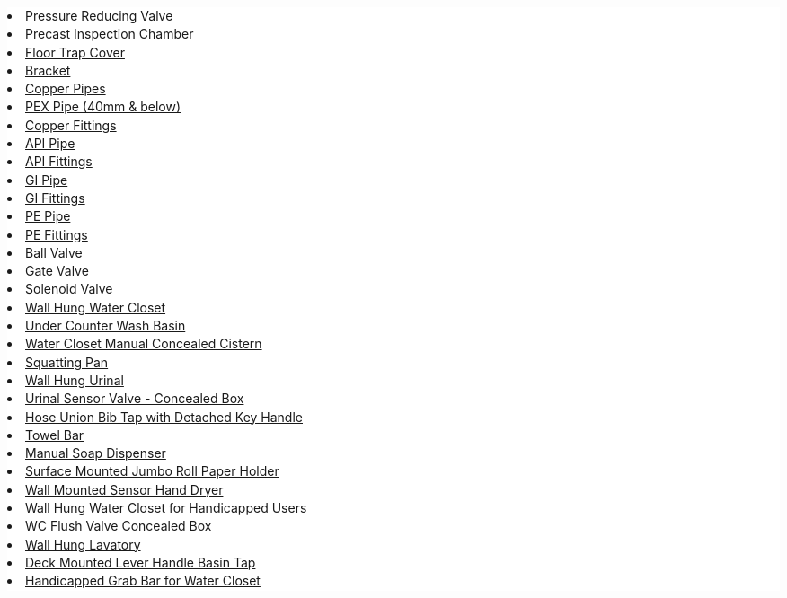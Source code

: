   <li><a href="https://drive.google.com/file/d/1mlgdk_ElIWGmdELn78qa3Pom0rxwuS9o/view?usp=sharing" target="_blank">Pressure Reducing Valve</a></li>
  <li><a href="https://drive.google.com/file/d/1Mn0Qrdap5ClVEjVBXhPVMzcYEi1Ebbjh/view?usp=sharing" target="_blank">Precast Inspection Chamber</a></li>
  <li><a href="https://drive.google.com/file/d/1WOV3oOjWyQ0CansAtnkLcatmViIHfPGG/view?usp=sharing" target="_blank">Floor Trap Cover</a></li>
  <li><a href="https://drive.google.com/file/d/1MOTybQI9x5dX_knXxNWUaKde6hhVgvvx/view?usp=sharing" target="_blank">Bracket</a></li>
  <li><a href="https://drive.google.com/file/d/1m9FgY0ACeYY7f0fALsA78oswr4kyt5Mx/view?usp=sharing" target="_blank">Copper Pipes</a></li>
  <li><a href="https://drive.google.com/file/d/1NhSXGx7_HP59kcMui_rUum6VAs-dsZqK/view?usp=sharing" target="_blank">PEX Pipe (40mm & below)</a></li>
  <li><a href="https://drive.google.com/file/d/1iMAV1vxinHYQCBuspDHwx_lirqFEDEuE/view?usp=sharing" target="_blank">Copper Fittings</a></li>
  <li><a href="https://drive.google.com/file/d/14SVuOFuDdJ_tBzG8W3Cps6s9jKHq5Kqw/view?usp=sharing" target="_blank">API Pipe</a></li>
  <li><a href="https://drive.google.com/file/d/1Z01XLOq4YKk87bd5y9EfazCdwPUqjFIb/view?usp=sharing" target="_blank">API Fittings</a></li>
  <li><a href="https://drive.google.com/file/d/13VB-p8lj2ahU0o_0jaERybnReUX4fyoE/view?usp=sharing" target="_blank">GI Pipe</a></li>
  <li><a href="https://drive.google.com/file/d/10XdK_y1k0T2gxHpud0vumxxlgf44PIHL/view?usp=sharing" target="_blank">GI Fittings</a></li>
  <li><a href="https://drive.google.com/file/d/1RlsBrKuAflfJZqMxd-vQONacNZyg22sv/view?usp=sharing" target="_blank">PE Pipe</a></li>
  <li><a href="https://drive.google.com/file/d/1rjY62hwWp1rO5hOTFNU8Y5sdhkn7arRQ/view?usp=sharing" target="_blank">PE Fittings</a></li>
  <li><a href="https://drive.google.com/file/d/1WP4I7V2W_B8aIz4mggijwNmhCBYvhamY/view?usp=sharing" target="_blank">Ball Valve</a></li>
  <li><a href="https://drive.google.com/file/d/1comg47Ut9MvFcgiF9dqfPPfdW_Jm4WVD/view?usp=sharing" target="_blank">Gate Valve</a></li>
  <li><a href="https://drive.google.com/file/d/173wzemUVFoexHTuHDhR7nCxkol4BRjOn/view?usp=sharing" target="_blank">Solenoid Valve</a></li>
  <li><a href="https://drive.google.com/file/d/1yzoXyrOBtHPbo2Cof0NwqKFYheaMx5Zf/view?usp=sharing" target="_blank">Wall Hung Water Closet</a></li>
  <li><a href="https://drive.google.com/file/d/13pe0NOzHfAtOOF1fJgJ9WDjh9agfAqJw/view?usp=sharing" target="_blank">Under Counter Wash Basin</a></li>
  <li><a href="https://drive.google.com/file/d/1_DGeCsBqNOSXrFlmRqIxgerxuQ1YTHze/view?usp=sharing" target="_blank">Water Closet Manual Concealed Cistern</a></li>
  <li><a href="https://drive.google.com/file/d/1FcOVgJXc7ucfB0oq9Bm-jZferNHqAsG1/view?usp=sharing" target="_blank">Squatting Pan</a></li>
  <li><a href="https://drive.google.com/file/d/1ZPe0s4FHW2KyIyU9TCsTFmEeik5VUhxq/view?usp=sharing" target="_blank">Wall Hung Urinal</a></li>
  <li><a href="https://drive.google.com/file/d/1AHd8sMUxykUqAUE-bxj3aLrkGAhs8tvJ/view?usp=sharing" target="_blank">Urinal Sensor Valve - Concealed Box</a></li>
  <li><a href="https://drive.google.com/file/d/1NfLhs2xQlHChXXCxDQuMDQ4JWSGsFsjd/view?usp=sharing" target="_blank">Hose Union Bib Tap with Detached Key Handle</a></li>
  <li><a href="https://drive.google.com/file/d/1wupfSf65fm3wsYkq2c2k8reR4weOIzUB/view?usp=sharing" target="_blank">Towel Bar</a></li>
  <li><a href="https://drive.google.com/file/d/1nFFXttYTqWyg8mbP5Y_6Vssn5xIr4jfT/view?usp=sharing" target="_blank">Manual Soap Dispenser</a></li>
  <li><a href="https://drive.google.com/file/d/1QoYqsk9nFP5qVy6LKPlZECz4H6njjp4W/view?usp=sharing" target="_blank">Surface Mounted Jumbo Roll Paper Holder</a></li>
  <li><a href="https://drive.google.com/file/d/1FpCJfNHQsftZ7YeJh3CQCmqcSIki1O3A/view?usp=sharing" target="_blank">Wall Mounted Sensor Hand Dryer</a></li>
  <li><a href="https://drive.google.com/file/d/1mRR-50mB3AfbqID7hzH_zcJbsg2CbT6s/view?usp=sharing" target="_blank">Wall Hung Water Closet for Handicapped Users</a></li>
  <li><a href="https://drive.google.com/file/d/1gmp6DkokG19vCVlODawSqrs1EsLl8U_m/view?usp=sharing" target="_blank">WC Flush Valve Concealed Box</a></li>
  <li><a href="https://drive.google.com/file/d/1PsvU9FHYF3Gje93deGJhE9-iiObUV9T5/view?usp=sharing" target="_blank">Wall Hung Lavatory</a></li>
  <li><a href="https://drive.google.com/file/d/1GOoUuXRlHGbo1qTbeC32ufetI1S9vvQK/view?usp=sharing" target="_blank">Deck Mounted Lever Handle Basin Tap</a></li>
  <li><a href="https://drive.google.com/file/d/1XG-Yn5FQbh8ClwpQ4z4cQlrAUAYZUWr_/view?usp=sharing" target="_blank">Handicapped Grab Bar for Water Closet</a></li>